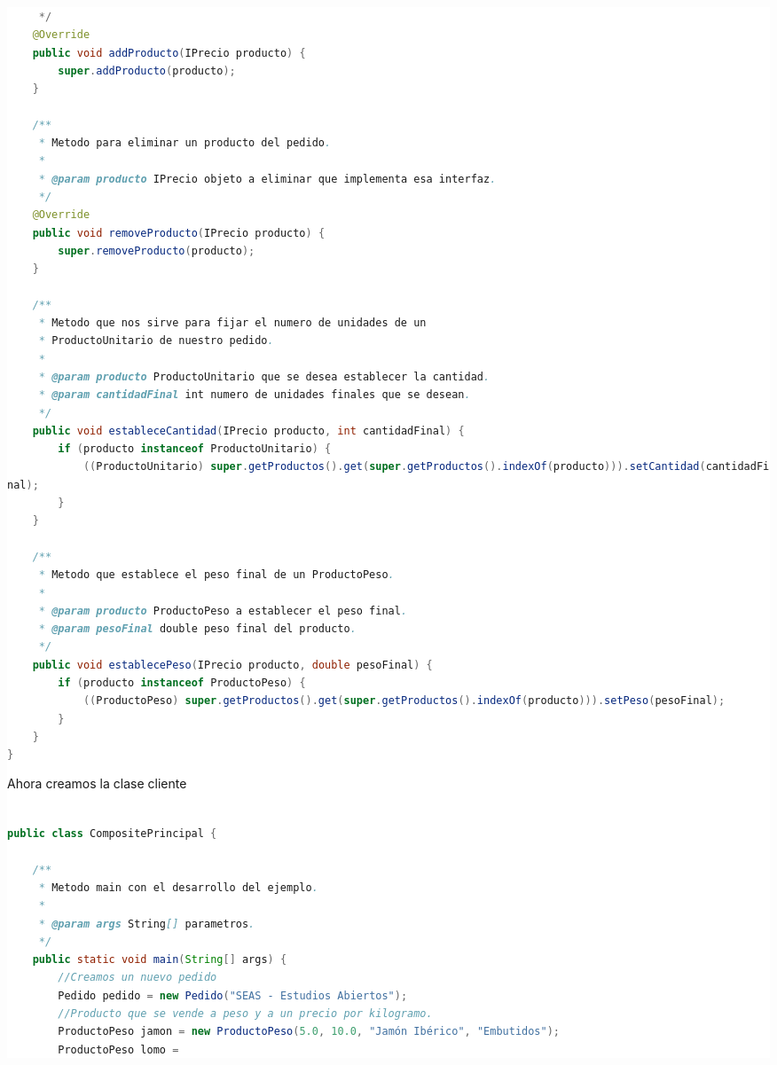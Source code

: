 ```java
     */
    @Override
    public void addProducto(IPrecio producto) {
        super.addProducto(producto);
    }

    /**
     * Metodo para eliminar un producto del pedido.
     *
     * @param producto IPrecio objeto a eliminar que implementa esa interfaz.
     */
    @Override
    public void removeProducto(IPrecio producto) {
        super.removeProducto(producto);
    }

    /**
     * Metodo que nos sirve para fijar el numero de unidades de un
     * ProductoUnitario de nuestro pedido.
     *
     * @param producto ProductoUnitario que se desea establecer la cantidad.
     * @param cantidadFinal int numero de unidades finales que se desean.
     */
    public void estableceCantidad(IPrecio producto, int cantidadFinal) {
        if (producto instanceof ProductoUnitario) {
            ((ProductoUnitario) super.getProductos().get(super.getProductos().indexOf(producto))).setCantidad(cantidadFinal);
        }
    }

    /**
     * Metodo que establece el peso final de un ProductoPeso.
     *
     * @param producto ProductoPeso a establecer el peso final.
     * @param pesoFinal double peso final del producto.
     */
    public void establecePeso(IPrecio producto, double pesoFinal) {
        if (producto instanceof ProductoPeso) {
            ((ProductoPeso) super.getProductos().get(super.getProductos().indexOf(producto))).setPeso(pesoFinal);
        }
    }
}


```

Ahora creamos la clase cliente

```java

public class CompositePrincipal {

    /**
     * Metodo main con el desarrollo del ejemplo.
     *
     * @param args String[] parametros.
     */
    public static void main(String[] args) {
        //Creamos un nuevo pedido
        Pedido pedido = new Pedido("SEAS - Estudios Abiertos");
        //Producto que se vende a peso y a un precio por kilogramo.
        ProductoPeso jamon = new ProductoPeso(5.0, 10.0, "Jamón Ibérico", "Embutidos");
        ProductoPeso lomo =
```
